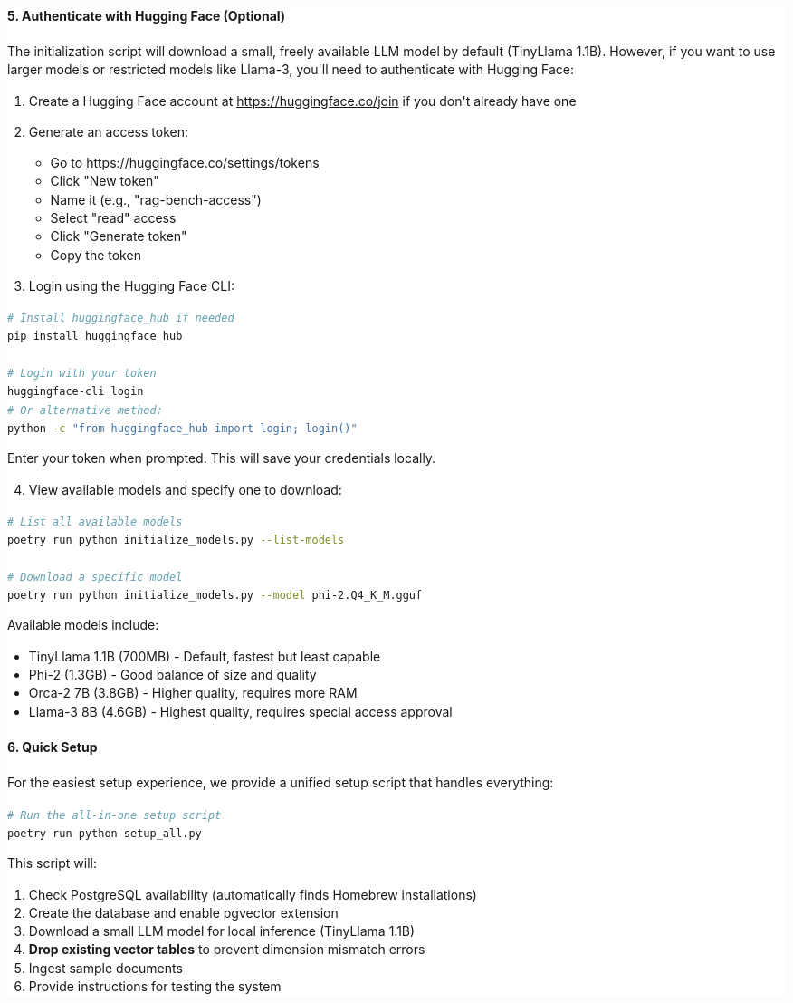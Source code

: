 #### 5. Authenticate with Hugging Face (Optional)

The initialization script will download a small, freely available LLM model by default (TinyLlama 1.1B). However, if you want to use larger models or restricted models like Llama-3, you'll need to authenticate with Hugging Face:

1. Create a Hugging Face account at https://huggingface.co/join if you don't already have one

2. Generate an access token:
   - Go to https://huggingface.co/settings/tokens
   - Click "New token"
   - Name it (e.g., "rag-bench-access")
   - Select "read" access
   - Click "Generate token"
   - Copy the token

3. Login using the Hugging Face CLI:

```bash
# Install huggingface_hub if needed
pip install huggingface_hub

# Login with your token
huggingface-cli login
# Or alternative method:
python -c "from huggingface_hub import login; login()"
```

Enter your token when prompted. This will save your credentials locally.

4. View available models and specify one to download:

```bash
# List all available models
poetry run python initialize_models.py --list-models

# Download a specific model
poetry run python initialize_models.py --model phi-2.Q4_K_M.gguf
```

Available models include:
- TinyLlama 1.1B (700MB) - Default, fastest but least capable
- Phi-2 (1.3GB) - Good balance of size and quality
- Orca-2 7B (3.8GB) - Higher quality, requires more RAM
- Llama-3 8B (4.6GB) - Highest quality, requires special access approval

#### 6. Quick Setup

For the easiest setup experience, we provide a unified setup script that handles everything:

```bash
# Run the all-in-one setup script
poetry run python setup_all.py
```

This script will:
1. Check PostgreSQL availability (automatically finds Homebrew installations)
2. Create the database and enable pgvector extension
3. Download a small LLM model for local inference (TinyLlama 1.1B)
4. **Drop existing vector tables** to prevent dimension mismatch errors
5. Ingest sample documents
6. Provide instructions for testing the system
